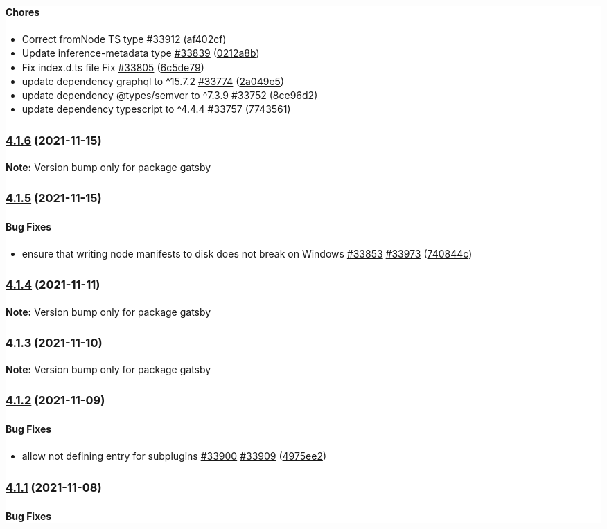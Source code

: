 #### Chores

- Correct fromNode TS type [#33912](https://github.com/gatsbyjs/gatsby/issues/33912) ([af402cf](https://github.com/gatsbyjs/gatsby/commit/af402cfbd9366e940127f28f4022f80b0f73defb))
- Update inference-metadata type [#33839](https://github.com/gatsbyjs/gatsby/issues/33839) ([0212a8b](https://github.com/gatsbyjs/gatsby/commit/0212a8bf360cce8d0b93a300d5240c7cb79a48a0))
- Fix index.d.ts file Fix [#33805](https://github.com/gatsbyjs/gatsby/issues/33805) ([6c5de79](https://github.com/gatsbyjs/gatsby/commit/6c5de7932b7d635e9651593223bd6b448367c205))
- update dependency graphql to ^15.7.2 [#33774](https://github.com/gatsbyjs/gatsby/issues/33774) ([2a049e5](https://github.com/gatsbyjs/gatsby/commit/2a049e589dd039d2f3c9365551b215188fb0b159))
- update dependency @types/semver to ^7.3.9 [#33752](https://github.com/gatsbyjs/gatsby/issues/33752) ([8ce96d2](https://github.com/gatsbyjs/gatsby/commit/8ce96d2c87610f91914d847645dd75707f270519))
- update dependency typescript to ^4.4.4 [#33757](https://github.com/gatsbyjs/gatsby/issues/33757) ([7743561](https://github.com/gatsbyjs/gatsby/commit/7743561bbbe0a621d22030fecbba97dfc3e566d1))

### [4.1.6](https://github.com/gatsbyjs/gatsby/commits/gatsby@4.1.6/packages/gatsby) (2021-11-15)

**Note:** Version bump only for package gatsby

### [4.1.5](https://github.com/gatsbyjs/gatsby/commits/gatsby@4.1.5/packages/gatsby) (2021-11-15)

#### Bug Fixes

- ensure that writing node manifests to disk does not break on Windows [#33853](https://github.com/gatsbyjs/gatsby/issues/33853) [#33973](https://github.com/gatsbyjs/gatsby/issues/33973) ([740844c](https://github.com/gatsbyjs/gatsby/commit/740844c5998273b9dbf53cbf444098629b0c29a7))

### [4.1.4](https://github.com/gatsbyjs/gatsby/commits/gatsby@4.1.4/packages/gatsby) (2021-11-11)

**Note:** Version bump only for package gatsby

### [4.1.3](https://github.com/gatsbyjs/gatsby/commits/gatsby@4.1.3/packages/gatsby) (2021-11-10)

**Note:** Version bump only for package gatsby

### [4.1.2](https://github.com/gatsbyjs/gatsby/commits/gatsby@4.1.2/packages/gatsby) (2021-11-09)

#### Bug Fixes

- allow not defining entry for subplugins [#33900](https://github.com/gatsbyjs/gatsby/issues/33900) [#33909](https://github.com/gatsbyjs/gatsby/issues/33909) ([4975ee2](https://github.com/gatsbyjs/gatsby/commit/4975ee26561a520daf8e2082479d21b2062a862e))

### [4.1.1](https://github.com/gatsbyjs/gatsby/commits/gatsby@4.1.1/packages/gatsby) (2021-11-08)

#### Bug Fixes

